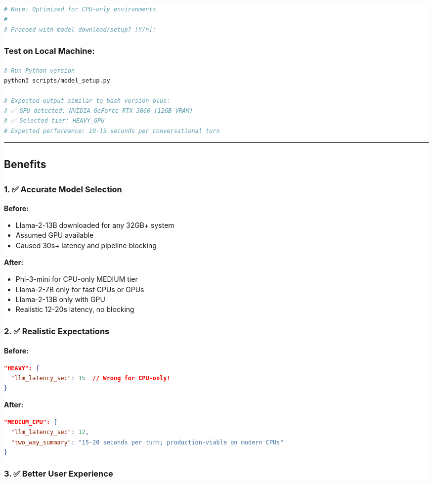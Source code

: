 ```bash
# Note: Optimized for CPU-only environments
#
# Proceed with model download/setup? [Y/n]:
```

### Test on Local Machine:

```bash
# Run Python version
python3 scripts/model_setup.py

# Expected output similar to bash version plus:
# ✅ GPU detected: NVIDIA GeForce RTX 3060 (12GB VRAM)
# ✅ Selected tier: HEAVY_GPU
# Expected performance: 10-15 seconds per conversational turn
```

---

## Benefits

### 1. ✅ Accurate Model Selection

**Before:**
- Llama-2-13B downloaded for any 32GB+ system
- Assumed GPU available
- Caused 30s+ latency and pipeline blocking

**After:**
- Phi-3-mini for CPU-only MEDIUM tier
- Llama-2-7B only for fast CPUs or GPUs
- Llama-2-13B only with GPU
- Realistic 12-20s latency, no blocking

### 2. ✅ Realistic Expectations

**Before:**
```json
"HEAVY": {
  "llm_latency_sec": 15  // Wrong for CPU-only!
}
```

**After:**
```json
"MEDIUM_CPU": {
  "llm_latency_sec": 12,
  "two_way_summary": "15-20 seconds per turn; production-viable on modern CPUs"
}
```

### 3. ✅ Better User Experience
